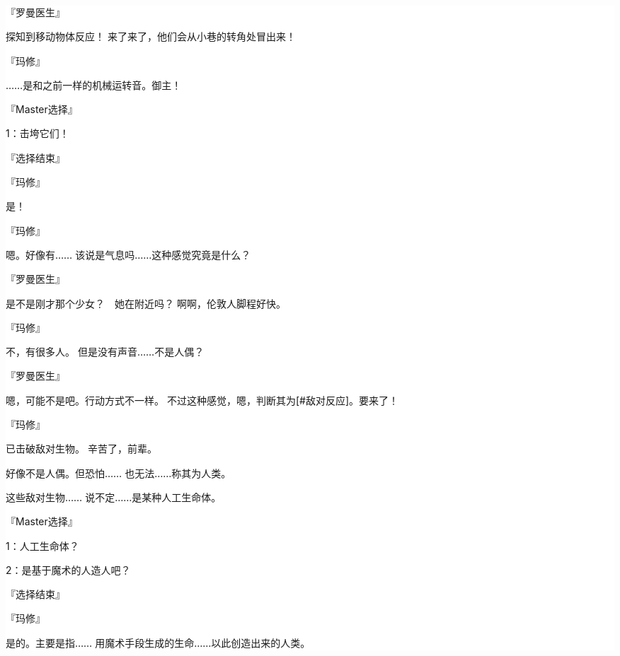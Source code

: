 『罗曼医生』

探知到移动物体反应！
来了来了，他们会从小巷的转角处冒出来！

『玛修』

……是和之前一样的机械运转音。御主！

『Master选择』

1：击垮它们！

『选择结束』

『玛修』

是！

『玛修』

嗯。好像有……
该说是气息吗……这种感觉究竟是什么？

『罗曼医生』

是不是刚才那个少女？　她在附近吗？
啊啊，伦敦人脚程好快。

『玛修』

不，有很多人。
但是没有声音……不是人偶？

『罗曼医生』

嗯，可能不是吧。行动方式不一样。
不过这种感觉，嗯，判断其为[#敌对反应]。要来了！

『玛修』

已击破敌对生物。
辛苦了，前辈。

好像不是人偶。但恐怕……
也无法……称其为人类。

这些敌对生物……
说不定……是某种人工生命体。

『Master选择』

1：人工生命体？

2：是基于魔术的人造人吧？

『选择结束』

『玛修』

是的。主要是指……
用魔术手段生成的生命……以此创造出来的人类。
